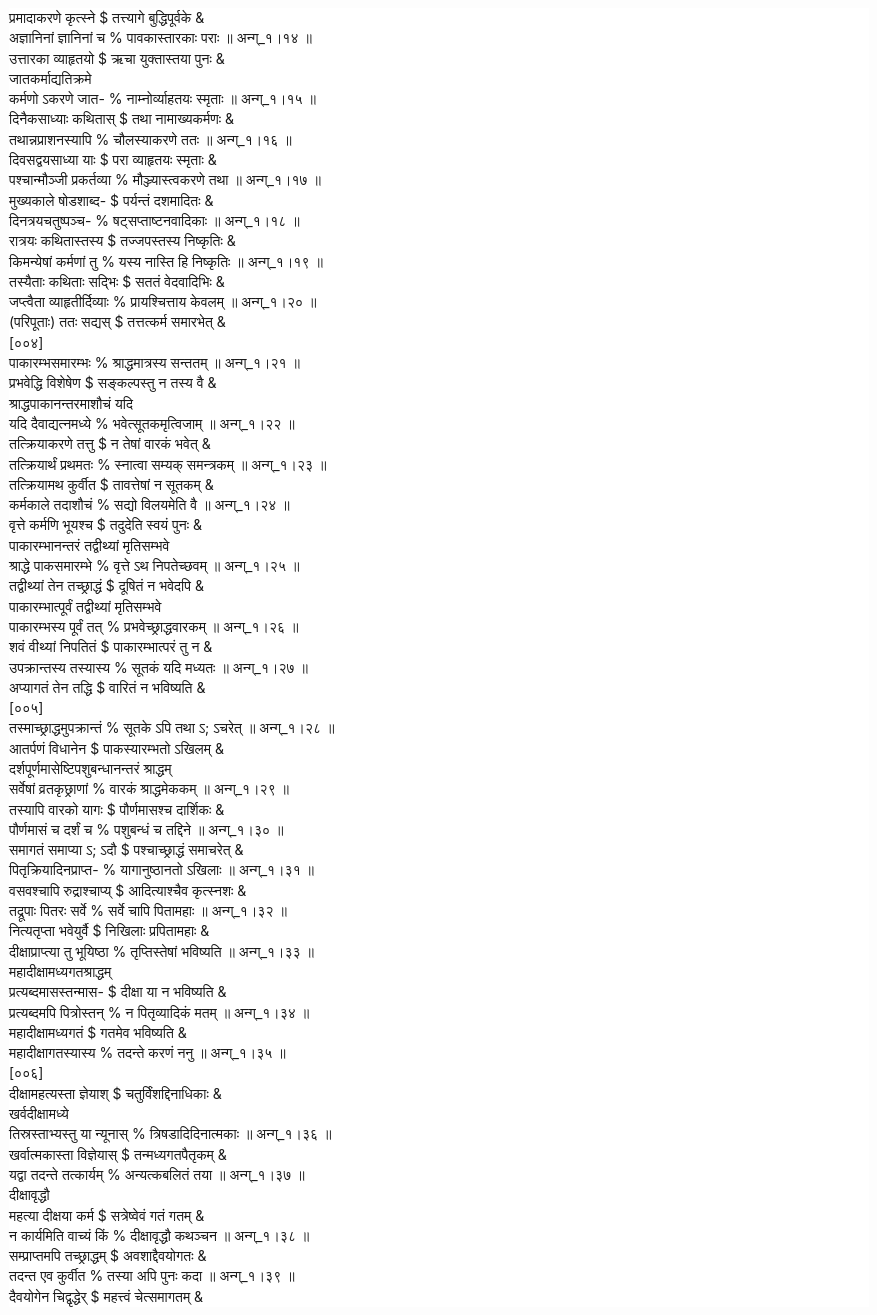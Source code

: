 प्रमादाकरणे कृत्स्ने  $ तत्त्यागे बुद्धिपूर्वके  &  
अज्ञानिनां ज्ञानिनां च  % पावकास्तारकाः पराः  ॥ अन्ग्_१।१४ ॥  
उत्तारका व्याहृतयो  $ ऋचा युक्तास्तया पुनः  &  
जातकर्माद्यतिक्रमे  
कर्मणो ऽकरणे जात-  % नाम्नोर्व्याहतयः स्मृताः  ॥ अन्ग्_१।१५ ॥  
दिनैकसाध्याः कथितास्  $ तथा नामाख्यकर्मणः  &  
तथान्नप्राशनस्यापि  % चौलस्याकरणे ततः  ॥ अन्ग्_१।१६ ॥  
दिवसद्वयसाध्या याः  $ परा व्याहृतयः स्मृताः  &  
पश्चान्मौञ्जी प्रकर्तव्या  % मौञ्ज्यास्त्वकरणे तथा  ॥ अन्ग्_१।१७ ॥  
मुख्यकाले षोडशाब्द-  $ पर्यन्तं दशमादितः  &  
दिनत्रयचतुष्पञ्च-  % षट्सप्ताष्टनवादिकाः  ॥ अन्ग्_१।१८ ॥  
रात्रयः कथितास्तस्य  $ तज्जपस्तस्य निष्कृतिः  &  
किमन्येषां कर्मणां तु  % यस्य नास्ति हि निष्कृतिः  ॥ अन्ग्_१।१९ ॥  
तस्यैताः कथिताः सद्भिः  $ सततं वेदवादिभिः  &  
जप्त्वैता व्याहृतीर्दिव्याः  % प्रायश्चित्ताय केवलम्  ॥ अन्ग्_१।२० ॥  
 (परिपूताः) ततः सद्यस्  $ तत्तत्कर्म समारभेत्  &  
[००४]  
पाकारम्भसमारम्भः  % श्राद्धमात्रस्य सन्ततम्  ॥ अन्ग्_१।२१ ॥  
प्रभवेद्धि विशेषेण  $ सङ्कल्पस्तु न तस्य वै  &  
श्राद्धपाकानन्तरमाशौचं यदि  
यदि दैवाद्यत्नमध्ये  % भवेत्सूतकमृत्विजाम्  ॥ अन्ग्_१।२२ ॥  
तत्क्रियाकरणे तत्तु  $ न तेषां वारकं भवेत्  &  
तत्क्रियार्थं प्रथमतः  % स्नात्वा सम्यक् समन्त्रकम्  ॥ अन्ग्_१।२३ ॥  
तत्क्रियामथ कुर्वीत  $ तावत्तेषां न सूतकम्  &  
कर्मकाले तदाशौचं  % सद्यो विलयमेति वै  ॥ अन्ग्_१।२४ ॥  
वृत्ते कर्मणि भूयश्च  $ तदुदेति स्वयं पुनः  &  
पाकारम्भानन्तरं तद्वीथ्यां मृतिसम्भवे  
श्राद्धे पाकसमारम्भे  % वृत्ते ऽथ निपतेच्छवम्  ॥ अन्ग्_१।२५ ॥  
तद्वीथ्यां तेन तच्छ्राद्धं  $ दूषितं न भवेदपि  &  
पाकारम्भात्पूर्वं तद्वीथ्यां मृतिसम्भवे  
पाकारम्भस्य पूर्वं तत्  % प्रभवेच्छ्राद्धवारकम्  ॥ अन्ग्_१।२६ ॥  
शवं वीथ्यां निपतितं  $ पाकारम्भात्परं तु न  &  
उपक्रान्तस्य तस्यास्य  % सूतकं यदि मध्यतः  ॥ अन्ग्_१।२७ ॥  
अप्यागतं तेन तद्धि  $ वारितं न भविष्यति  &  
[००५]  
तस्माच्छ्राद्धमुपक्रान्तं  % सूतके ऽपि तथा ऽ; ऽचरेत्  ॥ अन्ग्_१।२८ ॥  
आतर्पणं विधानेन  $ पाकस्यारम्भतो ऽखिलम्  &  
दर्शपूर्णमासेष्टिपशुबन्धानन्तरं श्राद्धम्  
सर्वेषां व्रतकृछ्राणां  % वारकं श्राद्धमेककम्  ॥ अन्ग्_१।२९ ॥  
तस्यापि वारको यागः  $ पौर्णमासश्च दार्शिकः  &  
पौर्णमासं च दर्शं च  % पशुबन्धं च तद्दिने  ॥ अन्ग्_१।३० ॥  
समागतं समाप्या ऽ; ऽदौ  $ पश्चाच्छ्राद्धं समाचरेत्  &  
पितृक्रियादिनप्राप्त-  % यागानुष्ठानतो ऽखिलाः  ॥ अन्ग्_१।३१ ॥  
वसवश्चापि रुद्राश्चाप्य्  $ आदित्याश्चैव कृत्स्नशः  &  
तद्रूपाः पितरः सर्वे  % सर्वे चापि पितामहाः  ॥ अन्ग्_१।३२ ॥  
नित्यतृप्ता भवेयुर्वै  $ निखिलाः प्रपितामहाः  &  
दीक्षाप्राप्त्या तु भूयिष्ठा  % तृप्तिस्तेषां भविष्यति  ॥ अन्ग्_१।३३ ॥  
महादीक्षामध्यगतश्राद्धम्  
प्रत्यब्दमासस्तन्मास-  $ दीक्षा या न भविष्यति  &  
प्रत्यब्दमपि पित्रोस्तन्  % न पितृव्यादिकं मतम्  ॥ अन्ग्_१।३४ ॥  
महादीक्षामध्यगतं  $ गतमेव भविष्यति  &  
महादीक्षागतस्यास्य  % तदन्ते करणं ननु  ॥ अन्ग्_१।३५ ॥  
[००६]  
दीक्षामहत्यस्ता ज्ञेयाश्  $ चतुर्विंशद्दिनाधिकाः  &  
खर्वदीक्षामध्ये  
तिस्रस्ताभ्यस्तु या न्यूनास्  % त्रिषडादिदिनात्मकाः  ॥ अन्ग्_१।३६ ॥  
खर्वात्मकास्ता विज्ञेयास्  $ तन्मध्यगतपैतृकम्  &  
यद्वा तदन्ते तत्कार्यम्  % अन्यत्कबलितं तया  ॥ अन्ग्_१।३७ ॥  
दीक्षावृद्धौ  
महत्या दीक्षया कर्म  $ सत्रेष्वेवं गतं गतम्  &  
न कार्यमिति वाच्यं किं  % दीक्षावृद्धौ कथञ्चन  ॥ अन्ग्_१।३८ ॥  
सम्प्राप्तमपि तच्छ्राद्धम्  $ अवशाद्दैवयोगतः  &  
तदन्त एव कुर्वीत  % तस्या अपि पुनः कदा  ॥ अन्ग्_१।३९ ॥  
दैवयोगेन चिद्वृद्धेर्  $ महत्त्वं चेत्समागतम्  &  